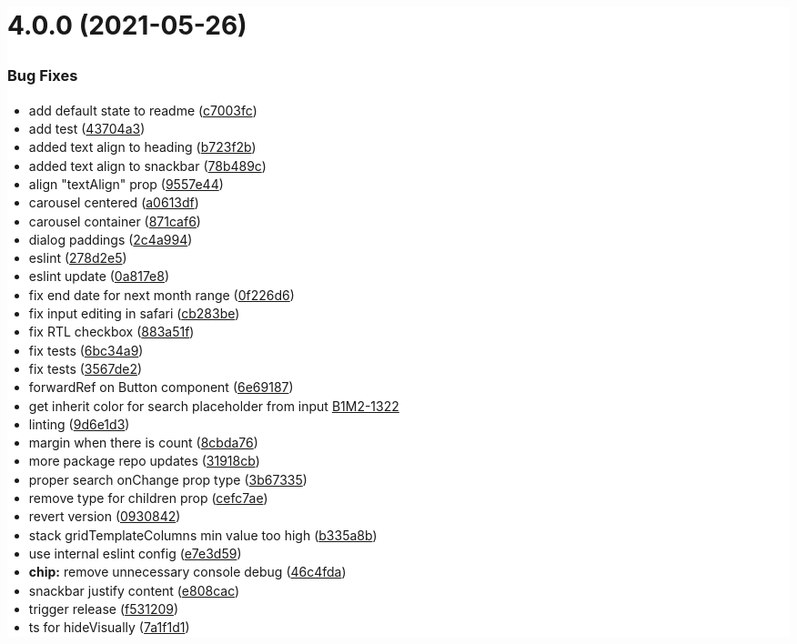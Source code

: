 # 4.0.0 (2021-05-26)

### Bug Fixes

- add default state to readme ([c7003fc](https://github.com/coingaming/moon-design/commit/c7003fccd4b536ad1181a84cb0215289f09848ea))
- add test ([43704a3](https://github.com/coingaming/moon-design/commit/43704a342f40d756e9b571c304675fe18eec74f1))
- added text align to heading ([b723f2b](https://github.com/coingaming/moon-design/commit/b723f2b4b943b387c7723ddef832a4cb7527ad64))
- added text align to snackbar ([78b489c](https://github.com/coingaming/moon-design/commit/78b489cf2a28930bb4ca3f2880f6d174590ac34b))
- align "textAlign" prop ([9557e44](https://github.com/coingaming/moon-design/commit/9557e441a11c2d7b755f1d7e5b9773e042f3c31c))
- carousel centered ([a0613df](https://github.com/coingaming/moon-design/commit/a0613dfaaed32614dad49a9d59117b5149fcfeb4))
- carousel container ([871caf6](https://github.com/coingaming/moon-design/commit/871caf63e8ac0d3fcffba07e711f92e8e2724892))
- dialog paddings ([2c4a994](https://github.com/coingaming/moon-design/commit/2c4a994070d1e2d83ff8902b5e360e4075d00206))
- eslint ([278d2e5](https://github.com/coingaming/moon-design/commit/278d2e5f89a228301e522b07c94899f0ab68c616))
- eslint update ([0a817e8](https://github.com/coingaming/moon-design/commit/0a817e82987192b96bbf0834637c2bfd0a9f0560))
- fix end date for next month range ([0f226d6](https://github.com/coingaming/moon-design/commit/0f226d6f015e7cca50eb29b660cde6be2ae92a96))
- fix input editing in safari ([cb283be](https://github.com/coingaming/moon-design/commit/cb283bec76ea07ccfc513d35d79b01f732ab17b3))
- fix RTL checkbox ([883a51f](https://github.com/coingaming/moon-design/commit/883a51f067a1720364690a6ebe0806a0ed03d935))
- fix tests ([6bc34a9](https://github.com/coingaming/moon-design/commit/6bc34a9f0bfd397739684a7413814a0e31b41fac))
- fix tests ([3567de2](https://github.com/coingaming/moon-design/commit/3567de2c4df655c602df39c3b0efa1ef590fd251))
- forwardRef on Button component ([6e69187](https://github.com/coingaming/moon-design/commit/6e6918736ec8ee26283a9bc92bb60e8aa9aa6203))
- get inherit color for search placeholder from input [B1M2-1322](<[37fabd0](https://github.com/coingaming/moon-design/commit/37fabd0b4515a6ca70b2d4ffd9f6a3c675adeabe)>)
- linting ([9d6e1d3](https://github.com/coingaming/moon-design/commit/9d6e1d339017398e5175835fd0ec052854259624))
- margin when there is count ([8cbda76](https://github.com/coingaming/moon-design/commit/8cbda76a3742a699b7ee36b15b0cd0cebe6dc85d))
- more package repo updates ([31918cb](https://github.com/coingaming/moon-design/commit/31918cbaede25c45048160e18cf6dcfb383a3523))
- proper search onChange prop type ([3b67335](https://github.com/coingaming/moon-design/commit/3b67335950c5981fbc7e5c1ea0a04464053f9099))
- remove type for children prop ([cefc7ae](https://github.com/coingaming/moon-design/commit/cefc7ae96d81f92c5a82d558a547068bf9197b47))
- revert version ([0930842](https://github.com/coingaming/moon-design/commit/09308425226674a3ba3e53a843625d38ef5ddc6f))
- stack gridTemplateColumns min value too high ([b335a8b](https://github.com/coingaming/moon-design/commit/b335a8b929192be8e91bda3ca3a3eef9f7d6affc))
- use internal eslint config ([e7e3d59](https://github.com/coingaming/moon-design/commit/e7e3d59bb9f6e37c29a2377c64b6c2daaa388634))
- **chip:** remove unnecessary console debug ([46c4fda](https://github.com/coingaming/moon-design/commit/46c4fdaf34f0b2673561e64135d4d37d1ddda771))
- snackbar justify content ([e808cac](https://github.com/coingaming/moon-design/commit/e808cac9237951114f659a039a0e2bf3547f5723))
- trigger release ([f531209](https://github.com/coingaming/moon-design/commit/f531209284496d4f88809ae2bcb88b1b388596fc))
- ts for hideVisually ([7a1f1d1](https://github.com/coingaming/moon-design/commit/7a1f1d14cd789a1a92fec1fb54ff7401a0ce6113))